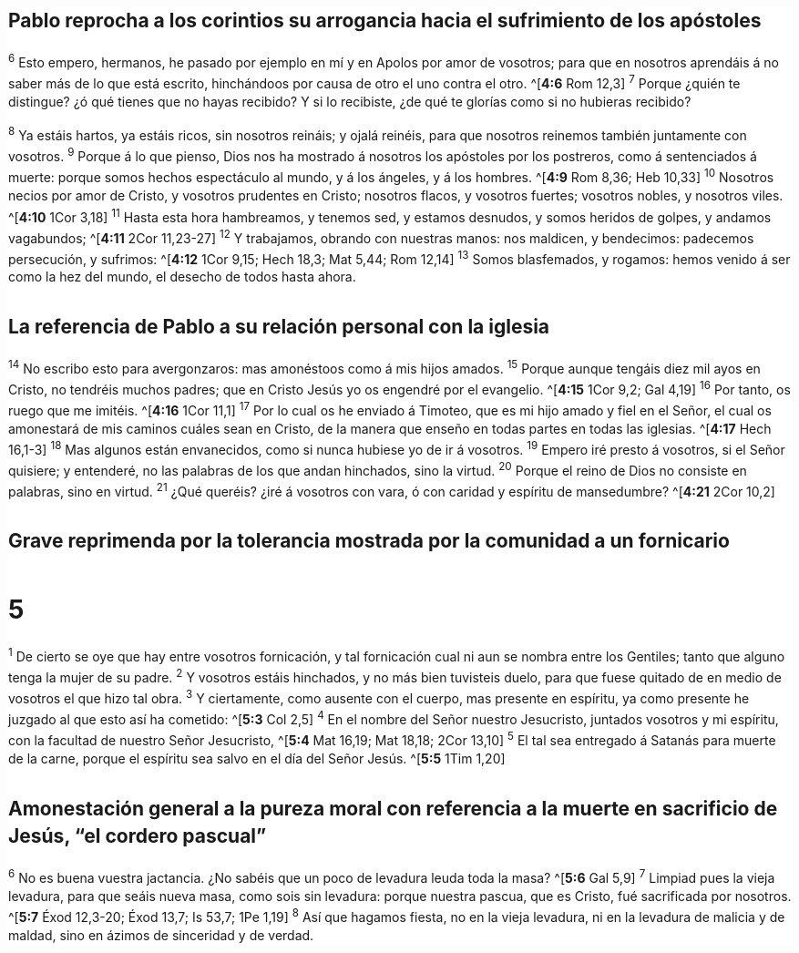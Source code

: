 
## Pablo reprocha a los corintios su arrogancia hacia el sufrimiento de los apóstoles
<sup>6</sup> Esto empero, hermanos, he pasado por ejemplo en mí y en Apolos por amor de vosotros; para que en nosotros aprendáis á no saber más de lo que está escrito, hinchándoos por causa de otro el uno contra el otro. ^[**4:6** Rom 12,3] <sup>7</sup> Porque ¿quién te distingue? ¿ó qué tienes que no hayas recibido? Y si lo recibiste, ¿de qué te glorías como si no hubieras recibido? 


<sup>8</sup> Ya estáis hartos, ya estáis ricos, sin nosotros reináis; y ojalá reinéis, para que nosotros reinemos también juntamente con vosotros. <sup>9</sup> Porque á lo que pienso, Dios nos ha mostrado á nosotros los apóstoles por los postreros, como á sentenciados á muerte: porque somos hechos espectáculo al mundo, y á los ángeles, y á los hombres. ^[**4:9** Rom 8,36; Heb 10,33] <sup>10</sup> Nosotros necios por amor de Cristo, y vosotros prudentes en Cristo; nosotros flacos, y vosotros fuertes; vosotros nobles, y nosotros viles. ^[**4:10** 1Cor 3,18] <sup>11</sup> Hasta esta hora hambreamos, y tenemos sed, y estamos desnudos, y somos heridos de golpes, y andamos vagabundos; ^[**4:11** 2Cor 11,23-27] <sup>12</sup> Y trabajamos, obrando con nuestras manos: nos maldicen, y bendecimos: padecemos persecución, y sufrimos: ^[**4:12** 1Cor 9,15; Hech 18,3; Mat 5,44; Rom 12,14] <sup>13</sup> Somos blasfemados, y rogamos: hemos venido á ser como la hez del mundo, el desecho de todos hasta ahora. 
   

## La referencia de Pablo a su relación personal con la iglesia
<sup>14</sup> No escribo esto para avergonzaros: mas amonéstoos como á mis hijos amados. <sup>15</sup> Porque aunque tengáis diez mil ayos en Cristo, no tendréis muchos padres; que en Cristo Jesús yo os engendré por el evangelio. ^[**4:15** 1Cor 9,2; Gal 4,19] <sup>16</sup> Por tanto, os ruego que me imitéis. ^[**4:16** 1Cor 11,1] <sup>17</sup> Por lo cual os he enviado á Timoteo, que es mi hijo amado y fiel en el Señor, el cual os amonestará de mis caminos cuáles sean en Cristo, de la manera que enseño en todas partes en todas las iglesias. ^[**4:17** Hech 16,1-3] <sup>18</sup> Mas algunos están envanecidos, como si nunca hubiese yo de ir á vosotros. <sup>19</sup> Empero iré presto á vosotros, si el Señor quisiere; y entenderé, no las palabras de los que andan hinchados, sino la virtud. <sup>20</sup> Porque el reino de Dios no consiste en palabras, sino en virtud. <sup>21</sup> ¿Qué queréis? ¿iré á vosotros con vara, ó con caridad y espíritu de mansedumbre? ^[**4:21** 2Cor 10,2] 
    

## Grave reprimenda por la tolerancia mostrada por la comunidad a un fornicario
# 5 
<sup>1</sup> De cierto se oye que hay entre vosotros fornicación, y tal fornicación cual ni aun se nombra entre los Gentiles; tanto que alguno tenga la mujer de su padre. <sup>2</sup> Y vosotros estáis hinchados, y no más bien tuvisteis duelo, para que fuese quitado de en medio de vosotros el que hizo tal obra. <sup>3</sup> Y ciertamente, como ausente con el cuerpo, mas presente en espíritu, ya como presente he juzgado al que esto así ha cometido: ^[**5:3** Col 2,5] <sup>4</sup> En el nombre del Señor nuestro Jesucristo, juntados vosotros y mi espíritu, con la facultad de nuestro Señor Jesucristo, ^[**5:4** Mat 16,19; Mat 18,18; 2Cor 13,10] <sup>5</sup> El tal sea entregado á Satanás para muerte de la carne, porque el espíritu sea salvo en el día del Señor Jesús. ^[**5:5** 1Tim 1,20] 
  

## Amonestación general a la pureza moral con referencia a la muerte en sacrificio de Jesús, “el cordero pascual”
<sup>6</sup> No es buena vuestra jactancia. ¿No sabéis que un poco de levadura leuda toda la masa? ^[**5:6** Gal 5,9] <sup>7</sup> Limpiad pues la vieja levadura, para que seáis nueva masa, como sois sin levadura: porque nuestra pascua, que es Cristo, fué sacrificada por nosotros. ^[**5:7** Éxod 12,3-20; Éxod 13,7; Is 53,7; 1Pe 1,19] <sup>8</sup> Así que hagamos fiesta, no en la vieja levadura, ni en la levadura de malicia y de maldad, sino en ázimos de sinceridad y de verdad. 
 